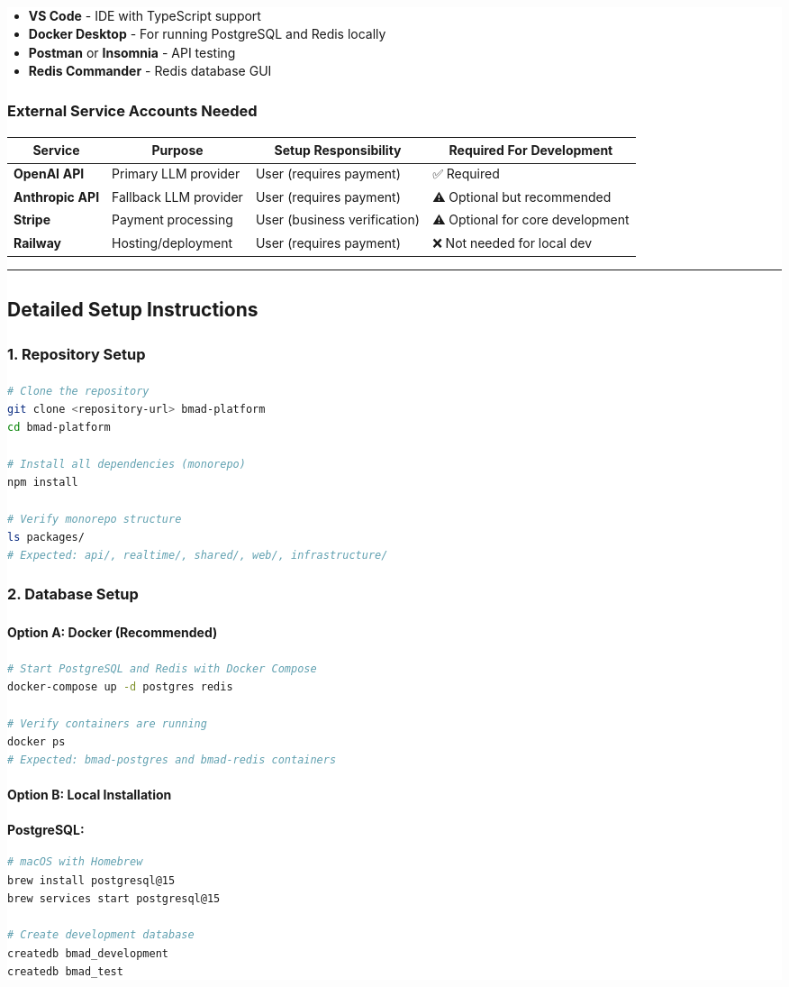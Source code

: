 - **VS Code** - IDE with TypeScript support
- **Docker Desktop** - For running PostgreSQL and Redis locally
- **Postman** or **Insomnia** - API testing
- **Redis Commander** - Redis database GUI

### External Service Accounts Needed

| Service | Purpose | Setup Responsibility | Required For Development |
|---------|---------|---------------------|--------------------------|
| **OpenAI API** | Primary LLM provider | User (requires payment) | ✅ Required |
| **Anthropic API** | Fallback LLM provider | User (requires payment) | ⚠️ Optional but recommended |
| **Stripe** | Payment processing | User (business verification) | ⚠️ Optional for core development |
| **Railway** | Hosting/deployment | User (requires payment) | ❌ Not needed for local dev |

---

## Detailed Setup Instructions

### 1. Repository Setup

```bash
# Clone the repository
git clone <repository-url> bmad-platform
cd bmad-platform

# Install all dependencies (monorepo)
npm install

# Verify monorepo structure
ls packages/
# Expected: api/, realtime/, shared/, web/, infrastructure/
```

### 2. Database Setup

#### Option A: Docker (Recommended)
```bash
# Start PostgreSQL and Redis with Docker Compose
docker-compose up -d postgres redis

# Verify containers are running
docker ps
# Expected: bmad-postgres and bmad-redis containers
```

#### Option B: Local Installation

**PostgreSQL:**
```bash
# macOS with Homebrew
brew install postgresql@15
brew services start postgresql@15

# Create development database
createdb bmad_development
createdb bmad_test
```

